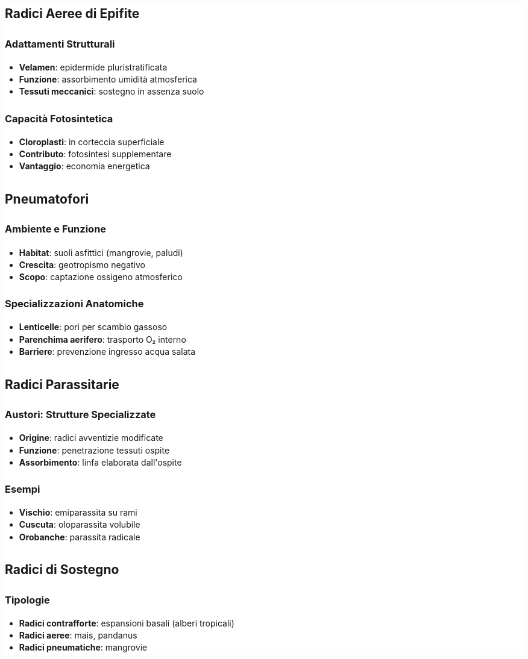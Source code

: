 ## Radici Aeree di Epifite

### Adattamenti Strutturali

- **Velamen**: epidermide pluristratificata
- **Funzione**: assorbimento umidità atmosferica
- **Tessuti meccanici**: sostegno in assenza suolo

### Capacità Fotosintetica

- **Cloroplasti**: in corteccia superficiale
- **Contributo**: fotosintesi supplementare
- **Vantaggio**: economia energetica

## Pneumatofori

### Ambiente e Funzione

- **Habitat**: suoli asfittici (mangrovie, paludi)
- **Crescita**: geotropismo negativo
- **Scopo**: captazione ossigeno atmosferico

### Specializzazioni Anatomiche

- **Lenticelle**: pori per scambio gassoso
- **Parenchima aerifero**: trasporto O₂ interno
- **Barriere**: prevenzione ingresso acqua salata

## Radici Parassitarie

### Austori: Strutture Specializzate

- **Origine**: radici avventizie modificate
- **Funzione**: penetrazione tessuti ospite
- **Assorbimento**: linfa elaborata dall'ospite

### Esempi

- **Vischio**: emiparassita su rami
- **Cuscuta**: oloparassita volubile
- **Orobanche**: parassita radicale

## Radici di Sostegno

### Tipologie

- **Radici contrafforte**: espansioni basali (alberi tropicali)
- **Radici aeree**: mais, pandanus
- **Radici pneumatiche**: mangrovie
